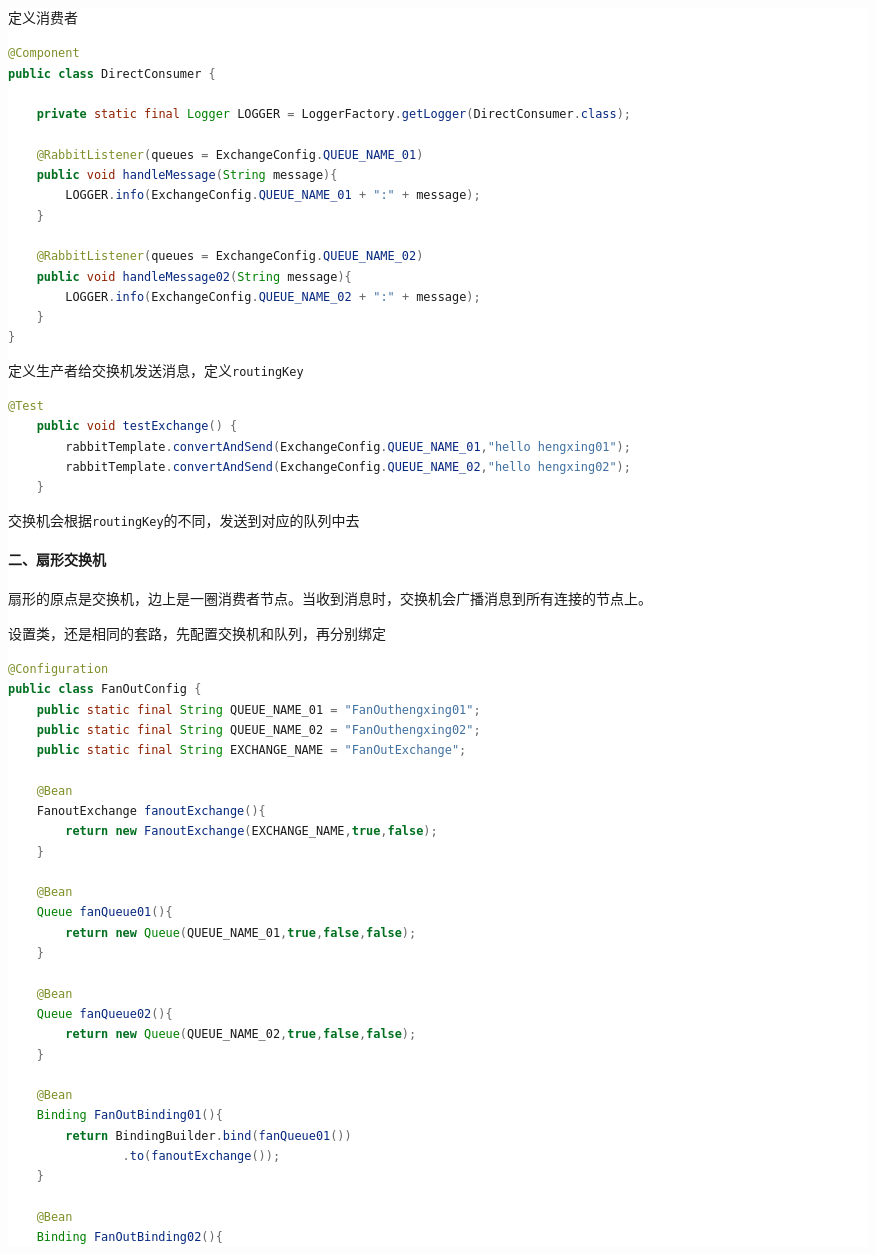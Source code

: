 定义消费者

```java
@Component
public class DirectConsumer {

    private static final Logger LOGGER = LoggerFactory.getLogger(DirectConsumer.class);

    @RabbitListener(queues = ExchangeConfig.QUEUE_NAME_01)
    public void handleMessage(String message){
        LOGGER.info(ExchangeConfig.QUEUE_NAME_01 + ":" + message);
    }

    @RabbitListener(queues = ExchangeConfig.QUEUE_NAME_02)
    public void handleMessage02(String message){
        LOGGER.info(ExchangeConfig.QUEUE_NAME_02 + ":" + message);
    }
}
```

定义生产者给交换机发送消息，定义`routingKey`

```java
@Test
    public void testExchange() {
        rabbitTemplate.convertAndSend(ExchangeConfig.QUEUE_NAME_01,"hello hengxing01");
        rabbitTemplate.convertAndSend(ExchangeConfig.QUEUE_NAME_02,"hello hengxing02");
    }
```

交换机会根据`routingKey`的不同，发送到对应的队列中去

#### 二、扇形交换机

扇形的原点是交换机，边上是一圈消费者节点。当收到消息时，交换机会广播消息到所有连接的节点上。

设置类，还是相同的套路，先配置交换机和队列，再分别绑定

```java
@Configuration
public class FanOutConfig {
    public static final String QUEUE_NAME_01 = "FanOuthengxing01";
    public static final String QUEUE_NAME_02 = "FanOuthengxing02";
    public static final String EXCHANGE_NAME = "FanOutExchange";

    @Bean
    FanoutExchange fanoutExchange(){
        return new FanoutExchange(EXCHANGE_NAME,true,false);
    }

    @Bean
    Queue fanQueue01(){
        return new Queue(QUEUE_NAME_01,true,false,false);
    }

    @Bean
    Queue fanQueue02(){
        return new Queue(QUEUE_NAME_02,true,false,false);
    }

    @Bean
    Binding FanOutBinding01(){
        return BindingBuilder.bind(fanQueue01())
                .to(fanoutExchange());
    }

    @Bean
    Binding FanOutBinding02(){
```